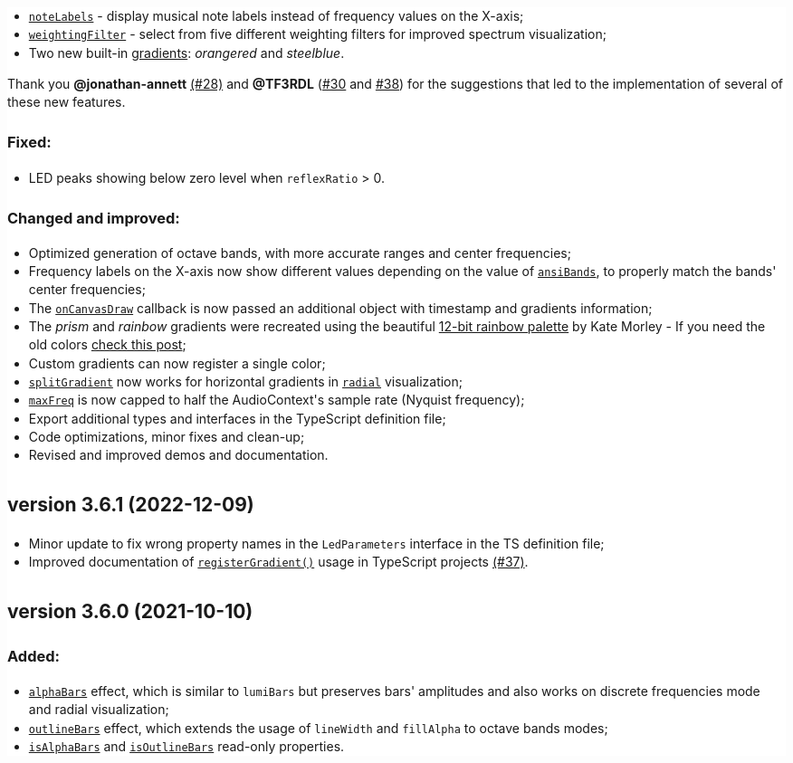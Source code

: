 + [`noteLabels`](README.md#notelabels-boolean) - display musical note labels instead of frequency values on the X-axis;
+ [`weightingFilter`](README.md#weightingfilter-string) - select from five different weighting filters for improved spectrum visualization;
+ Two new built-in [gradients](README.md#gradient-string): _orangered_ and _steelblue_.

Thank you **@jonathan-annett** [(#28)](https://github.com/hvianna/audioMotion.js/issues/28) and **@TF3RDL** ([#30](https://github.com/hvianna/audioMotion-analyzer/issues/30) and [#38](https://github.com/hvianna/audioMotion-analyzer/issues/38))
for the suggestions that led to the implementation of several of these new features.

### Fixed: 

+ LED peaks showing below zero level when `reflexRatio` > 0.

### Changed and improved: 

+ Optimized generation of octave bands, with more accurate ranges and center frequencies;
+ Frequency labels on the X-axis now show different values depending on the value of [`ansiBands`](README.md#ansibands-boolean), to properly match the bands' center frequencies;
+ The [`onCanvasDraw`](README.md#oncanvasdraw-function) callback is now passed an additional object with timestamp and gradients information;
+ The _prism_ and _rainbow_ gradients were recreated using the beautiful [12-bit rainbow palette](https://iamkate.com/data/12-bit-rainbow/) by Kate Morley - If you need the old colors [check this post](https://github.com/hvianna/audioMotion-analyzer/discussions/44);
+ Custom gradients can now register a single color;
+ [`splitGradient`](README.md#splitgradient-boolean) now works for horizontal gradients in [`radial`](README.md#radial-boolean) visualization;
+ [`maxFreq`](README.md#maxfreq-number) is now capped to half the AudioContext's sample rate (Nyquist frequency);
+ Export additional types and interfaces in the TypeScript definition file;
+ Code optimizations, minor fixes and clean-up;
+ Revised and improved demos and documentation.


## version 3.6.1 (2022-12-09)

+ Minor update to fix wrong property names in the `LedParameters` interface in the TS definition file;
+ Improved documentation of [`registerGradient()`](README.md#registergradient-name-options-) usage in TypeScript projects [(#37)](https://github.com/hvianna/audioMotion-analyzer/issues/37).


## version 3.6.0 (2021-10-10)

### Added: 

+ [`alphaBars`](README.md#alphabars-boolean) effect, which is similar to `lumiBars` but preserves bars' amplitudes and also works on discrete frequencies mode and radial visualization;
+ [`outlineBars`](README.md#outlinebars-boolean) effect, which extends the usage of `lineWidth` and `fillAlpha` to octave bands modes;
+ [`isAlphaBars`](README.md#isalphabars-boolean-read-only) and [`isOutlineBars`](README.md#isoutlinebars-boolean-read-only) read-only properties.
